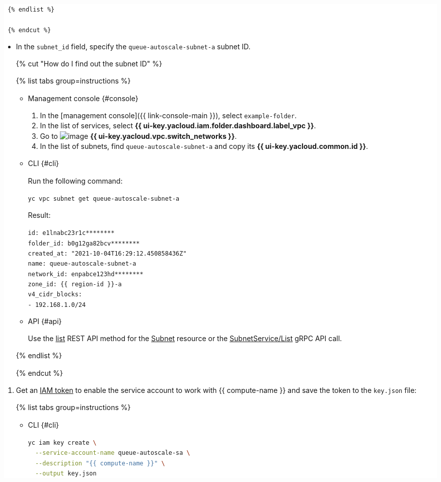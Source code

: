      {% endlist %}
     
     {% endcut %}
     
   * In the `subnet_id` field, specify the `queue-autoscale-subnet-a` subnet ID.
   
     {% cut "How do I find out the subnet ID" %}
     
     {% list tabs group=instructions %}
     
     - Management console {#console}
     
       1. In the [management console]({{ link-console-main }}), select `example-folder`.
       1. In the list of services, select **{{ ui-key.yacloud.iam.folder.dashboard.label_vpc }}**.
       1. Go to ![image](../../_assets/console-icons/nodes-right.svg) **{{ ui-key.yacloud.vpc.switch_networks }}**.
       1. In the list of subnets, find `queue-autoscale-subnet-a` and copy its **{{ ui-key.yacloud.common.id }}**.
            
     - CLI {#cli}
     
       Run the following command:
       
       ```bash
       yc vpc subnet get queue-autoscale-subnet-a
       ```
       
       Result:
       
       ```
       id: e1lnabc23r1c********
       folder_id: b0g12ga82bcv********
       created_at: "2021-10-04T16:29:12.450858436Z"
       name: queue-autoscale-subnet-a
       network_id: enpabce123hd********
       zone_id: {{ region-id }}-a
       v4_cidr_blocks:
       - 192.168.1.0/24
       ```
       
     - API {#api}
     
       Use the [list](../../vpc/api-ref/Subnet/list.md) REST API method for the [Subnet](../../vpc/api-ref/Subnet/index.md) resource or the [SubnetService/List](../../vpc/api-ref/grpc/Subnet/list.md) gRPC API call.
     
     {% endlist %}
     
     {% endcut %}

1. Get an [IAM token](../../iam/concepts/authorization/iam-token.md) to enable the service account to work with {{ compute-name }} and save the token to the `key.json` file:

   {% list tabs group=instructions %}
   
   - CLI {#cli}

     ```bash
     yc iam key create \
       --service-account-name queue-autoscale-sa \
       --description "{{ compute-name }}" \
       --output key.json
     ```
    